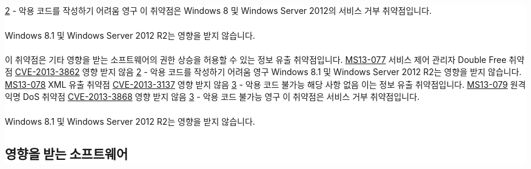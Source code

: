 <td style="border:1px solid black;"><a href="https://technet.microsoft.com/security/cc998259">2</a> - 악용 코드를 작성하기 어려움</td>
<td style="border:1px solid black;">영구</td>
<td style="border:1px solid black;">이 취약점은 Windows 8 및 Windows Server 2012의 서비스 거부 취약점입니다.<br />
<br />
Windows 8.1 및 Windows Server 2012 R2는 영향을 받지 않습니다.<br />
<br />
이 취약점은 기타 영향을 받는 소프트웨어의 권한 상승을 허용할 수 있는 정보 유출 취약점입니다.</td>
</tr>
<tr class="odd">
<td style="border:1px solid black;"><a href="https://go.microsoft.com/fwlink/?linkid=320630">MS13-077</a></td>
<td style="border:1px solid black;">서비스 제어 관리자 Double Free 취약점</td>
<td style="border:1px solid black;"><a href="https://www.cve.mitre.org/cgi-bin/cvename.cgi?name=cve-2013-3862">CVE-2013-3862</a></td>
<td style="border:1px solid black;">영향 받지 않음</td>
<td style="border:1px solid black;"><a href="https://technet.microsoft.com/security/cc998259">2</a> - 악용 코드를 작성하기 어려움</td>
<td style="border:1px solid black;">영구</td>
<td style="border:1px solid black;">Windows 8.1 및 Windows Server 2012 R2는 영향을 받지 않습니다.</td>
</tr>
<tr class="even">
<td style="border:1px solid black;"><a href="https://go.microsoft.com/fwlink/?linkid=318021">MS13-078</a></td>
<td style="border:1px solid black;">XML 유출 취약점</td>
<td style="border:1px solid black;"><a href="https://www.cve.mitre.org/cgi-bin/cvename.cgi?name=cve-2013-3137">CVE-2013-3137</a></td>
<td style="border:1px solid black;">영향 받지 않음</td>
<td style="border:1px solid black;"><a href="https://technet.microsoft.com/security/cc998259">3</a> - 악용 코드 불가능</td>
<td style="border:1px solid black;">해당 사항 없음</td>
<td style="border:1px solid black;">이는 정보 유출 취약점입니다.</td>
</tr>
<tr class="odd">
<td style="border:1px solid black;"><a href="https://go.microsoft.com/fwlink/?linkid=320666">MS13-079</a></td>
<td style="border:1px solid black;">원격 익명 DoS 취약점</td>
<td style="border:1px solid black;"><a href="https://www.cve.mitre.org/cgi-bin/cvename.cgi?name=cve-2013-3868">CVE-2013-3868</a></td>
<td style="border:1px solid black;">영향 받지 않음</td>
<td style="border:1px solid black;"><a href="https://technet.microsoft.com/security/cc998259">3</a> - 악용 코드 불가능</td>
<td style="border:1px solid black;">영구</td>
<td style="border:1px solid black;">이 취약점은 서비스 거부 취약점입니다.<br />
<br />
Windows 8.1 및 Windows Server 2012 R2는 영향을 받지 않습니다.</td>
</tr>
</tbody>
</table>
 

영향을 받는 소프트웨어
----------------------
